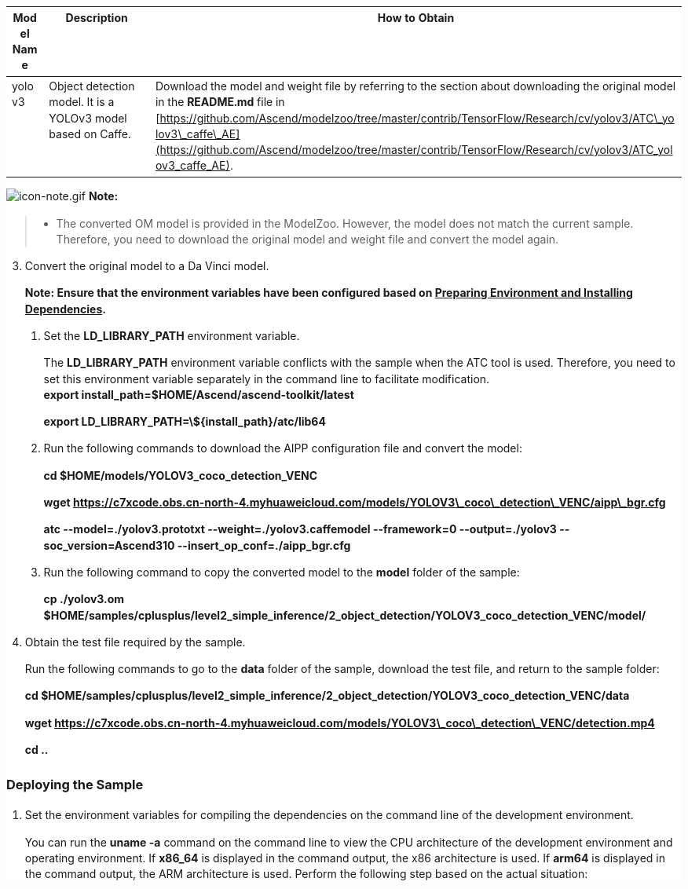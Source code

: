    | **Model Name**| **Description**| **How to Obtain**|
   |----------|----------|----------|
   | yolov3| Object detection model. It is a YOLOv3 model based on Caffe.| Download the model and weight file by referring to the section about downloading the original model in the **README.md** file in [https://github.com/Ascend/modelzoo/tree/master/contrib/TensorFlow/Research/cv/yolov3/ATC\_yolov3\_caffe\_AE](https://github.com/Ascend/modelzoo/tree/master/contrib/TensorFlow/Research/cv/yolov3/ATC_yolov3_caffe_AE).|

   ![](https://images.gitee.com/uploads/images/2020/1106/160652_6146f6a4_5395865.gif "icon-note.gif") **Note:**
   
   > - The converted OM model is provided in the ModelZoo. However, the model does not match the current sample. Therefore, you need to download the original model and weight file and convert the model again.

3. Convert the original model to a Da Vinci model.
   
   **Note: Ensure that the environment variables have been configured based on [Preparing Environment and Installing Dependencies](../../../environment).**
   
   1. Set the **LD\_LIBRARY\_PATH** environment variable.
      
      The **LD\_LIBRARY\_PATH** environment variable conflicts with the sample when the ATC tool is used. Therefore, you need to set this environment variable separately in the command line to facilitate modification.      
      **export install\_path=$HOME/Ascend/ascend-toolkit/latest**    
      
      **export LD\_LIBRARY\_PATH=\\${install\_path}/atc/lib64**
   
   2. Run the following commands to download the AIPP configuration file and convert the model:
      
      **cd $HOME/models/YOLOV3\_coco\_detection\_VENC**
      
      **wget https://c7xcode.obs.cn-north-4.myhuaweicloud.com/models/YOLOV3\_coco\_detection\_VENC/aipp\_bgr.cfg**
      
      **atc --model=./yolov3.prototxt --weight=./yolov3.caffemodel --framework=0 --output=./yolov3 --soc\_version=Ascend310 --insert\_op\_conf=./aipp\_bgr.cfg**
   
   3. Run the following command to copy the converted model to the **model** folder of the sample:
      
      **cp ./yolov3.om $HOME/samples/cplusplus/level2\_simple\_inference/2\_object\_detection/YOLOV3\_coco\_detection\_VENC/model/**

4. Obtain the test file required by the sample.
   
   Run the following commands to go to the **data** folder of the sample, download the test file, and return to the sample folder:
   
   **cd $HOME/samples/cplusplus/level2\_simple\_inference/2\_object\_detection/YOLOV3\_coco\_detection\_VENC/data**
   
   **wget https://c7xcode.obs.cn-north-4.myhuaweicloud.com/models/YOLOV3\_coco\_detection\_VENC/detection.mp4**
   
   **cd ..**

### Deploying the Sample

1. Set the environment variables for compiling the dependencies on the command line of the development environment.
   
   You can run the **uname -a** command on the command line to view the CPU architecture of the development environment and operating environment. If **x86\_64** is displayed in the command output, the x86 architecture is used. If **arm64** is displayed in the command output, the ARM architecture is used. Perform the following step based on the actual situation:
   